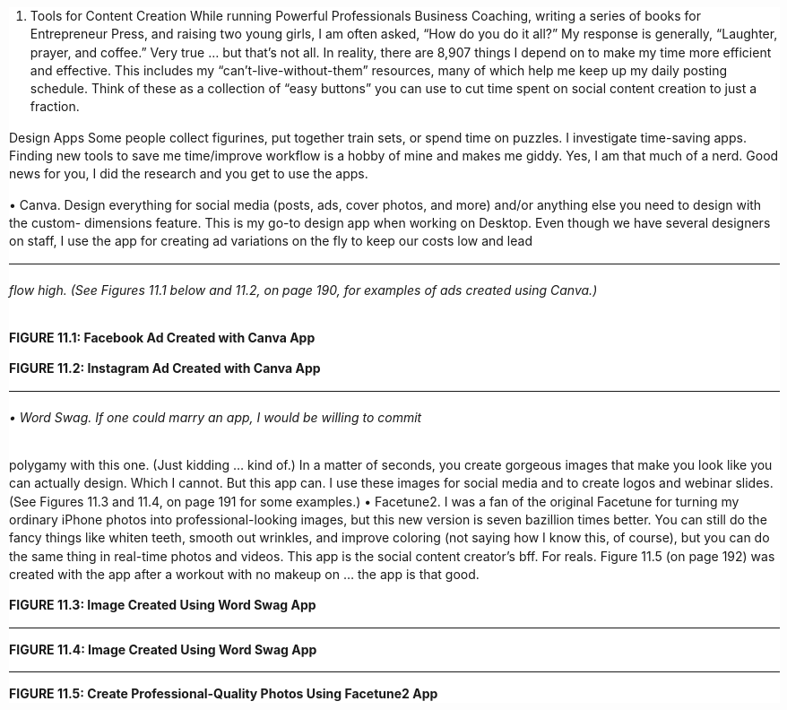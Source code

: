 1. Tools for Content Creation While running Powerful Professionals Business Coaching, writing a series of books for Entrepreneur Press, and raising two young girls, I am often asked, “How do you do it all?”
 My response is generally, “Laughter, prayer, and coffee.” Very true … but that’s not all. In reality, there are 8,907 things I depend on to make my time more efficient and effective. This includes my “can’t-live-without-them” resources, many of which help me keep up my daily posting schedule. Think of these as a collection of “easy buttons” you can use to cut time spent on social content creation to just a fraction.

 Design Apps Some people collect figurines, put together train sets, or spend time on puzzles. I investigate time-saving apps.
 Finding new tools to save me time/improve workflow is a hobby of mine and makes me giddy. Yes, I am that much of a nerd.
 Good news for you, I did the research and you get to use the apps.

 • Canva. Design everything for social media (posts, ads, cover photos,
 and more) and/or anything else you need to design with the custom- dimensions feature. This is my go-to design app when working on Desktop. Even though we have several designers on staff, I use the app for creating ad variations on the fly to keep our costs low and lead


-----

###### flow high. (See Figures 11.1 below and 11.2, on page 190, for examples of ads created using Canva.)

**FIGURE 11.1: Facebook Ad Created with Canva App**

**FIGURE 11.2: Instagram Ad Created with Canva App**


-----

###### • Word Swag. If one could marry an app, I would be willing to commit
 polygamy with this one. (Just kidding … kind of.) In a matter of seconds, you create gorgeous images that make you look like you can actually design. Which I cannot. But this app can. I use these images for social media and to create logos and webinar slides. (See Figures 11.3 and 11.4, on page 191 for some examples.)
 •  Facetune2. I was a fan of the original Facetune for turning my
 ordinary iPhone photos into professional-looking images, but this new version is seven bazillion times better. You can still do the fancy things like whiten teeth, smooth out wrinkles, and improve coloring (not saying how I know this, of course), but you can do the same thing in real-time photos and videos. This app is the social content creator’s bff. For reals.
 Figure 11.5 (on page 192) was created with the app after a workout with no makeup on … the app is that good.

**FIGURE 11.3: Image Created Using Word Swag App**


-----

**FIGURE 11.4: Image Created Using Word Swag App**


-----

**FIGURE 11.5: Create Professional-Quality Photos Using Facetune2 App**
